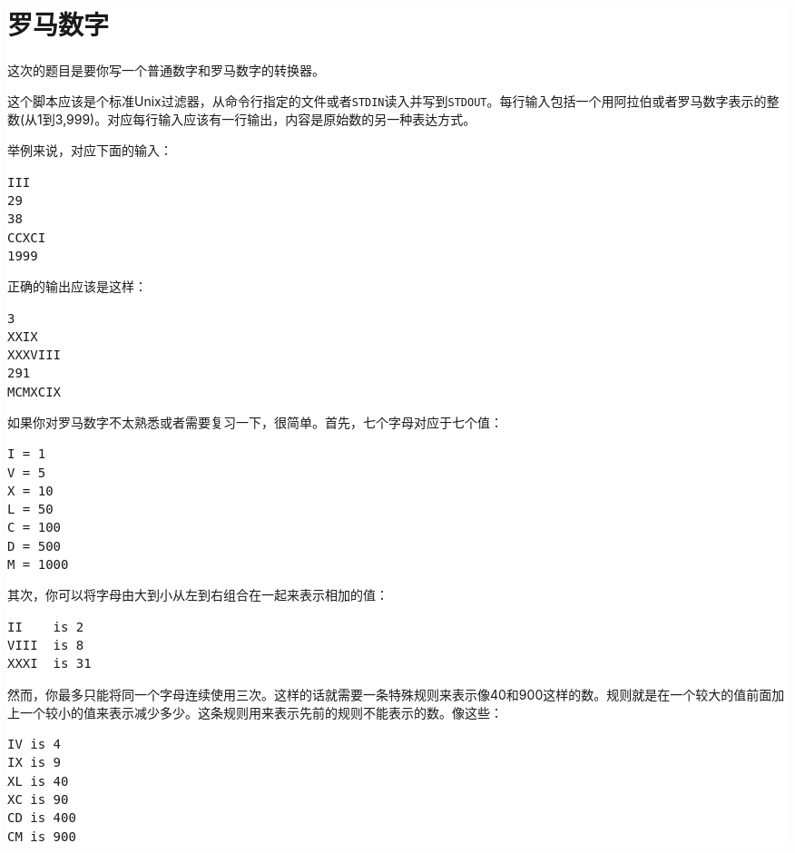 罗马数字
============================================

这次的题目是要你写一个普通数字和罗马数字的转换器。

这个脚本应该是个标准Unix过滤器，从命令行指定的文件或者`STDIN`读入并写到`STDOUT`。每行输入包括一个用阿拉伯或者罗马数字表示的整数(从1到3,999)。对应每行输入应该有一行输出，内容是原始数的另一种表达方式。

举例来说，对应下面的输入：

<pre>
III
29
38
CCXCI
1999
</pre>

正确的输出应该是这样：

<pre>
3
XXIX
XXXVIII
291
MCMXCIX
</pre>

如果你对罗马数字不太熟悉或者需要复习一下，很简单。首先，七个字母对应于七个值：

<pre>
I = 1 
V = 5
X = 10
L = 50
C = 100 
D = 500 
M = 1000
</pre>

其次，你可以将字母由大到小从左到右组合在一起来表示相加的值：

<pre>
II    is 2
VIII  is 8
XXXI  is 31
</pre>

然而，你最多只能将同一个字母连续使用三次。这样的话就需要一条特殊规则来表示像40和900这样的数。规则就是在一个较大的值前面加上一个较小的值来表示减少多少。这条规则用来表示先前的规则不能表示的数。像这些：

<pre>
IV is 4
IX is 9
XL is 40
XC is 90
CD is 400
CM is 900
</pre>
